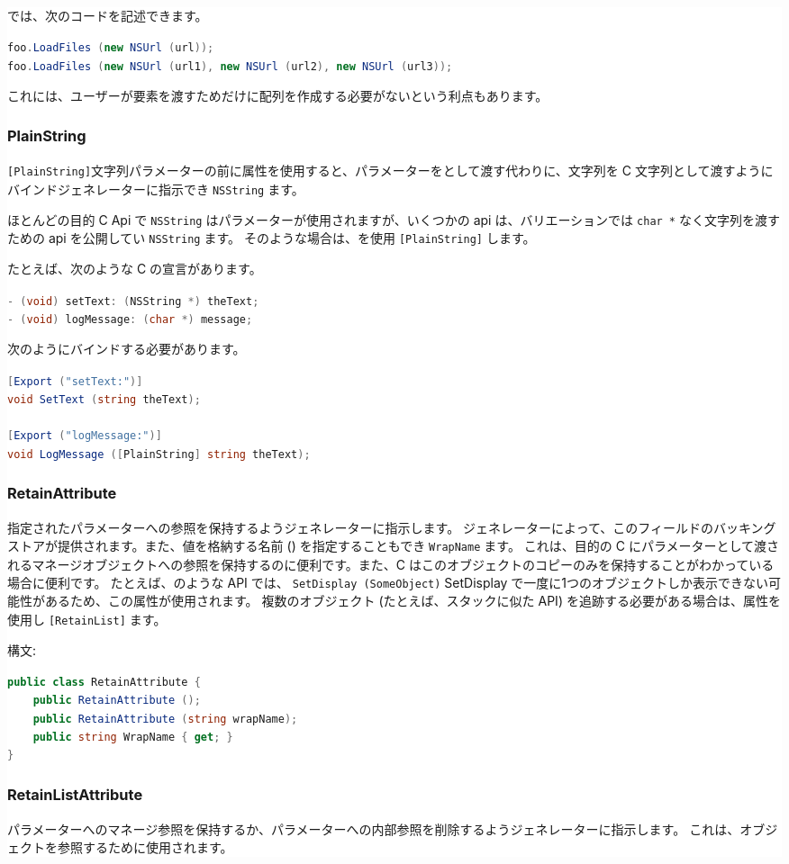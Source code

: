 では、次のコードを記述できます。

```csharp
foo.LoadFiles (new NSUrl (url));
foo.LoadFiles (new NSUrl (url1), new NSUrl (url2), new NSUrl (url3));
```

これには、ユーザーが要素を渡すためだけに配列を作成する必要がないという利点もあります。

<a name="plainstring"></a>

### <a name="plainstring"></a>PlainString

`[PlainString]`文字列パラメーターの前に属性を使用すると、パラメーターをとして渡す代わりに、文字列を C 文字列として渡すようにバインドジェネレーターに指示でき `NSString` ます。

ほとんどの目的 C Api で `NSString` はパラメーターが使用されますが、いくつかの api は、バリエーションでは `char *` なく文字列を渡すための api を公開してい `NSString` ます。
そのような場合は、を使用 `[PlainString]` します。

たとえば、次のような C の宣言があります。

```csharp
- (void) setText: (NSString *) theText;
- (void) logMessage: (char *) message;
```

次のようにバインドする必要があります。

```csharp
[Export ("setText:")]
void SetText (string theText);

[Export ("logMessage:")]
void LogMessage ([PlainString] string theText);
```

### <a name="retainattribute"></a>RetainAttribute

指定されたパラメーターへの参照を保持するようジェネレーターに指示します。 ジェネレーターによって、このフィールドのバッキングストアが提供されます。また、値を格納する名前 () を指定することもでき `WrapName` ます。 これは、目的の C にパラメーターとして渡されるマネージオブジェクトへの参照を保持するのに便利です。また、C はこのオブジェクトのコピーのみを保持することがわかっている場合に便利です。 たとえば、のような API では、 `SetDisplay (SomeObject)` SetDisplay で一度に1つのオブジェクトしか表示できない可能性があるため、この属性が使用されます。 複数のオブジェクト (たとえば、スタックに似た API) を追跡する必要がある場合は、属性を使用し `[RetainList]` ます。

構文:

```csharp
public class RetainAttribute {
    public RetainAttribute ();
    public RetainAttribute (string wrapName);
    public string WrapName { get; }
}
```

### <a name="retainlistattribute"></a>RetainListAttribute

パラメーターへのマネージ参照を保持するか、パラメーターへの内部参照を削除するようジェネレーターに指示します。 これは、オブジェクトを参照するために使用されます。
